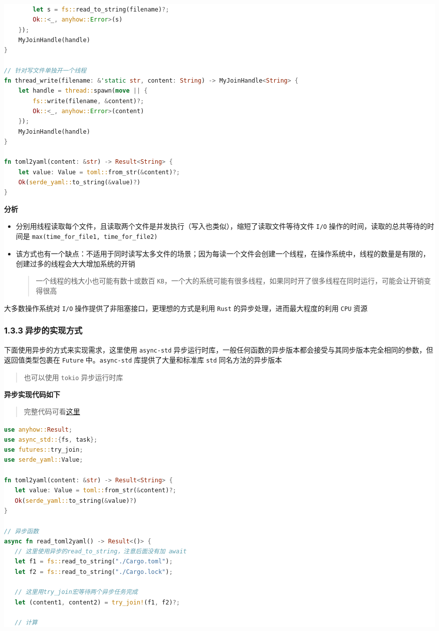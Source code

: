 ```rust
        let s = fs::read_to_string(filename)?;
        Ok::<_, anyhow::Error>(s)
    });
    MyJoinHandle(handle)
}

// 针对写文件单独开一个线程
fn thread_write(filename: &'static str, content: String) -> MyJoinHandle<String> {
    let handle = thread::spawn(move || {
        fs::write(filename, &content)?;
        Ok::<_, anyhow::Error>(content)
    });
    MyJoinHandle(handle)
}

fn toml2yaml(content: &str) -> Result<String> {
    let value: Value = toml::from_str(&content)?;
    Ok(serde_yaml::to_string(&value)?)
}
```

**分析**

* 分别用线程读取每个文件，且读取两个文件是并发执行（写入也类似），缩短了读取文件等待文件 `I/O` 操作的时间，读取的总共等待的时间是 `max(time_for_file1, time_for_file2)`

* 该方式也有一个缺点：不适用于同时读写太多文件的场景；因为每读一个文件会创建一个线程，在操作系统中，线程的数量是有限的，创建过多的线程会大大增加系统的开销

  > 一个线程的栈大小也可能有数十或数百 `KB`，一个大的系统可能有很多线程，如果同时开了很多线程在同时运行，可能会让开销变得很高

大多数操作系统对 `I/O` 操作提供了非阻塞接口，更理想的方式是利用 `Rust` 的异步处理，进而最大程度的利用 `CPU` 资源



### 1.3.3 异步的实现方式

下面使用异步的方式来实现需求，这里使用 `async-std` 异步运行时库，一般任何函数的异步版本都会接受与其同步版本完全相同的参数，但返回值类型包裹在 `Future` 中。`async-std` 库提供了大量和标准库 `std` 同名方法的异步版本

> 也可以使用 `tokio` 异步运行时库



**异步实现代码如下**

> 完整代码可看[这里](https://github.com/sinkhaha/rust-study-demo/blob/main/async-and-await/examples/async-std-io.rs)

 ```rust
use anyhow::Result;
use async_std::{fs, task};
use futures::try_join;
use serde_yaml::Value;

fn toml2yaml(content: &str) -> Result<String> {
    let value: Value = toml::from_str(&content)?;
    Ok(serde_yaml::to_string(&value)?)
}

// 异步函数
async fn read_toml2yaml() -> Result<()> {
    // 这里使用异步的read_to_string，注意后面没有加 await
    let f1 = fs::read_to_string("./Cargo.toml");
    let f2 = fs::read_to_string("./Cargo.lock");

    // 这里用try_join宏等待两个异步任务完成
    let (content1, content2) = try_join!(f1, f2)?;

    // 计算
 ```